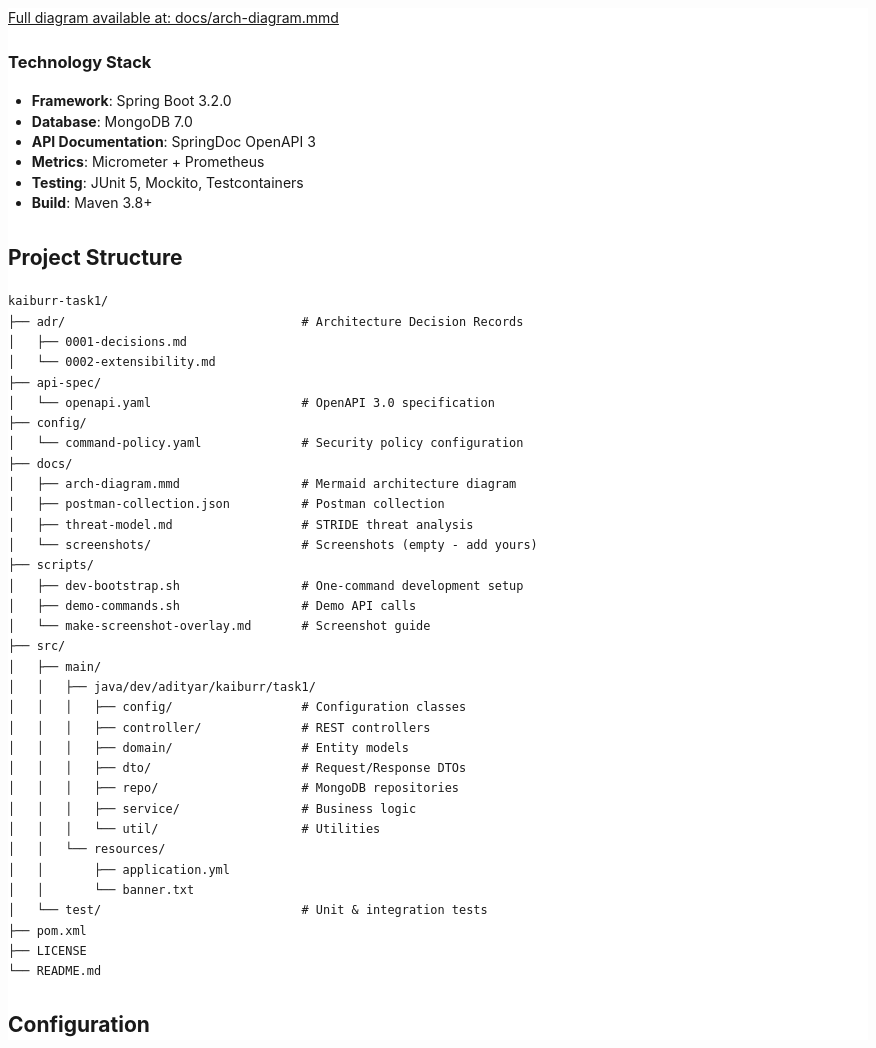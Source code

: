 [Full diagram available at: docs/arch-diagram.mmd](docs/arch-diagram.mmd)

### Technology Stack

- **Framework**: Spring Boot 3.2.0
- **Database**: MongoDB 7.0
- **API Documentation**: SpringDoc OpenAPI 3
- **Metrics**: Micrometer + Prometheus
- **Testing**: JUnit 5, Mockito, Testcontainers
- **Build**: Maven 3.8+

## Project Structure

```
kaiburr-task1/
├── adr/                                 # Architecture Decision Records
│   ├── 0001-decisions.md
│   └── 0002-extensibility.md
├── api-spec/
│   └── openapi.yaml                     # OpenAPI 3.0 specification
├── config/
│   └── command-policy.yaml              # Security policy configuration
├── docs/
│   ├── arch-diagram.mmd                 # Mermaid architecture diagram
│   ├── postman-collection.json          # Postman collection
│   ├── threat-model.md                  # STRIDE threat analysis
│   └── screenshots/                     # Screenshots (empty - add yours)
├── scripts/
│   ├── dev-bootstrap.sh                 # One-command development setup
│   ├── demo-commands.sh                 # Demo API calls
│   └── make-screenshot-overlay.md       # Screenshot guide
├── src/
│   ├── main/
│   │   ├── java/dev/adityar/kaiburr/task1/
│   │   │   ├── config/                  # Configuration classes
│   │   │   ├── controller/              # REST controllers
│   │   │   ├── domain/                  # Entity models
│   │   │   ├── dto/                     # Request/Response DTOs
│   │   │   ├── repo/                    # MongoDB repositories
│   │   │   ├── service/                 # Business logic
│   │   │   └── util/                    # Utilities
│   │   └── resources/
│   │       ├── application.yml
│   │       └── banner.txt
│   └── test/                            # Unit & integration tests
├── pom.xml
├── LICENSE
└── README.md
```

## Configuration
